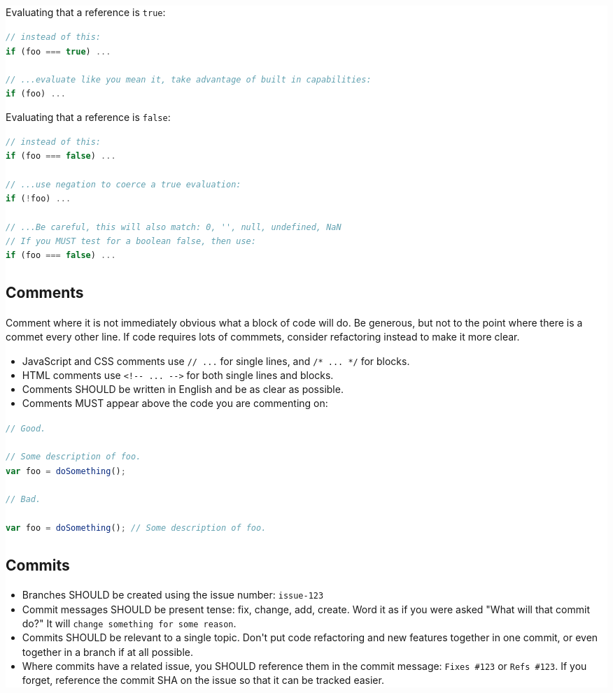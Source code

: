 Evaluating that a reference is `true`:
```javascript
// instead of this:
if (foo === true) ...

// ...evaluate like you mean it, take advantage of built in capabilities:
if (foo) ...
```

Evaluating that a reference is `false`:
```javascript
// instead of this:
if (foo === false) ...

// ...use negation to coerce a true evaluation:
if (!foo) ...

// ...Be careful, this will also match: 0, '', null, undefined, NaN
// If you MUST test for a boolean false, then use:
if (foo === false) ...
```

## Comments

Comment where it is not immediately obvious what a block of code will do. Be generous, but not to the point where there is a commet every other line. If code requires lots of commmets, consider refactoring instead to make it more clear.

- JavaScript and CSS comments use `// ...` for single lines, and `/* ... */` for blocks.
- HTML comments use `<!-- ... -->` for both single lines and blocks.
- Comments SHOULD be written in English and be as clear as possible.
- Comments MUST appear above the code you are commenting on:

```javascript
// Good.

// Some description of foo.
var foo = doSomething();

// Bad.

var foo = doSomething(); // Some description of foo.

```

## Commits

- Branches SHOULD be created using the issue number: `issue-123`
- Commit messages SHOULD be present tense: fix, change, add, create. Word it as if you were asked "What will that commit do?" It will `change something for some reason`.
- Commits SHOULD be relevant to a single topic. Don't put code refactoring and new features together in one commit, or even together in a branch if at all possible.
- Where commits have a related issue, you SHOULD reference them in the commit message: `Fixes #123` or `Refs #123`. If you forget, reference the commit SHA on the issue so that it can be tracked easier.
